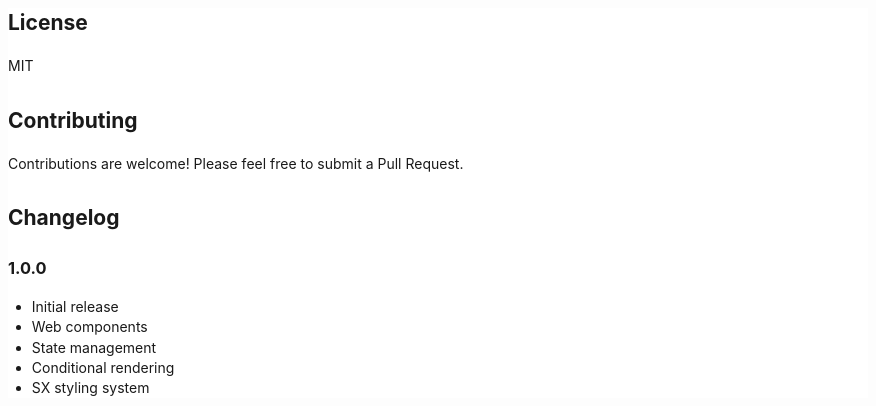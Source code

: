 ## License

MIT

## Contributing

Contributions are welcome! Please feel free to submit a Pull Request.

## Changelog

### 1.0.0

- Initial release
- Web components
- State management
- Conditional rendering
- SX styling system
